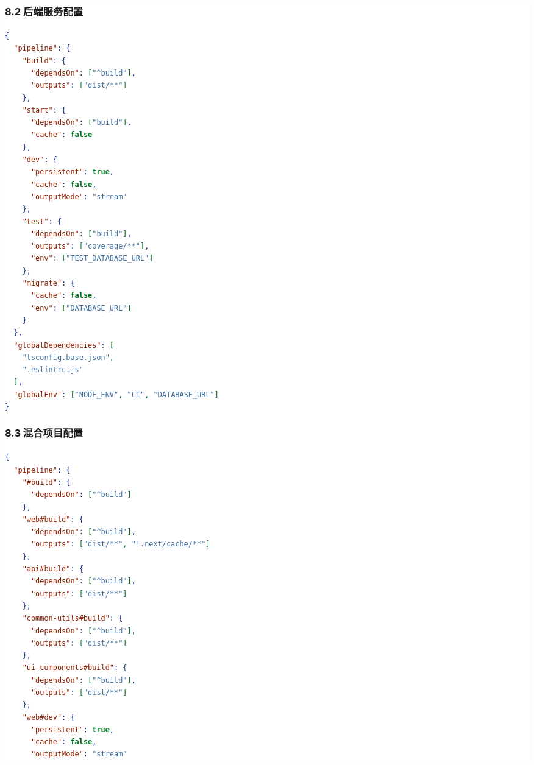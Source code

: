 ### 8.2 后端服务配置

```json
{
  "pipeline": {
    "build": {
      "dependsOn": ["^build"],
      "outputs": ["dist/**"]
    },
    "start": {
      "dependsOn": ["build"],
      "cache": false
    },
    "dev": {
      "persistent": true,
      "cache": false,
      "outputMode": "stream"
    },
    "test": {
      "dependsOn": ["build"],
      "outputs": ["coverage/**"],
      "env": ["TEST_DATABASE_URL"]
    },
    "migrate": {
      "cache": false,
      "env": ["DATABASE_URL"]
    }
  },
  "globalDependencies": [
    "tsconfig.base.json",
    ".eslintrc.js"
  ],
  "globalEnv": ["NODE_ENV", "CI", "DATABASE_URL"]
}
```

### 8.3 混合项目配置

```json
{
  "pipeline": {
    "#build": {
      "dependsOn": ["^build"]
    },
    "web#build": {
      "dependsOn": ["^build"],
      "outputs": ["dist/**", "!.next/cache/**"]
    },
    "api#build": {
      "dependsOn": ["^build"],
      "outputs": ["dist/**"]
    },
    "common-utils#build": {
      "dependsOn": ["^build"],
      "outputs": ["dist/**"]
    },
    "ui-components#build": {
      "dependsOn": ["^build"],
      "outputs": ["dist/**"]
    },
    "web#dev": {
      "persistent": true,
      "cache": false,
      "outputMode": "stream"
```